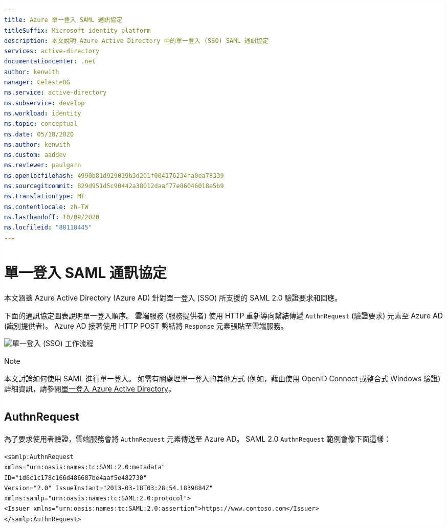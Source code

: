 ```yaml
---
title: Azure 單一登入 SAML 通訊協定
titleSuffix: Microsoft identity platform
description: 本文說明 Azure Active Directory 中的單一登入 (SSO) SAML 通訊協定
services: active-directory
documentationcenter: .net
author: kenwith
manager: CelesteDG
ms.service: active-directory
ms.subservice: develop
ms.workload: identity
ms.topic: conceptual
ms.date: 05/18/2020
ms.author: kenwith
ms.custom: aaddev
ms.reviewer: paulgarn
ms.openlocfilehash: 4990b81d929019b3d201f004176234fa0ea78339
ms.sourcegitcommit: 829d951d5c90442a38012daaf77e86046018e5b9
ms.translationtype: MT
ms.contentlocale: zh-TW
ms.lasthandoff: 10/09/2020
ms.locfileid: "88118445"
---
```

# <a name="single-sign-on-saml-protocol"></a>單一登入 SAML 通訊協定

本文涵蓋 Azure Active Directory (Azure AD) 針對單一登入 (SSO) 所支援的 SAML 2.0 驗證要求和回應。

下面的通訊協定圖表說明單一登入順序。 雲端服務 (服務提供者) 使用 HTTP 重新導向繫結傳遞 `AuthnRequest` (驗證要求) 元素至 Azure AD (識別提供者)。 Azure AD 接著使用 HTTP POST 繫結將 `Response` 元素張貼至雲端服務。

![單一登入 (SSO) 工作流程](./media/single-sign-on-saml-protocol/active-directory-saml-single-sign-on-workflow.png)

> [!NOTE]
> 本文討論如何使用 SAML 進行單一登入。 如需有關處理單一登入的其他方式 (例如，藉由使用 OpenID Connect 或整合式 Windows 驗證) 詳細資訊，請參閱[單一登入 Azure Active Directory](../manage-apps/what-is-single-sign-on.md)。

## <a name="authnrequest"></a>AuthnRequest

為了要求使用者驗證，雲端服務會將 `AuthnRequest` 元素傳送至 Azure AD。 SAML 2.0 `AuthnRequest` 範例會像下面這樣：

```
<samlp:AuthnRequest
xmlns="urn:oasis:names:tc:SAML:2.0:metadata"
ID="id6c1c178c166d486687be4aaf5e482730"
Version="2.0" IssueInstant="2013-03-18T03:28:54.1839884Z"
xmlns:samlp="urn:oasis:names:tc:SAML:2.0:protocol">
<Issuer xmlns="urn:oasis:names:tc:SAML:2.0:assertion">https://www.contoso.com</Issuer>
</samlp:AuthnRequest>
```
